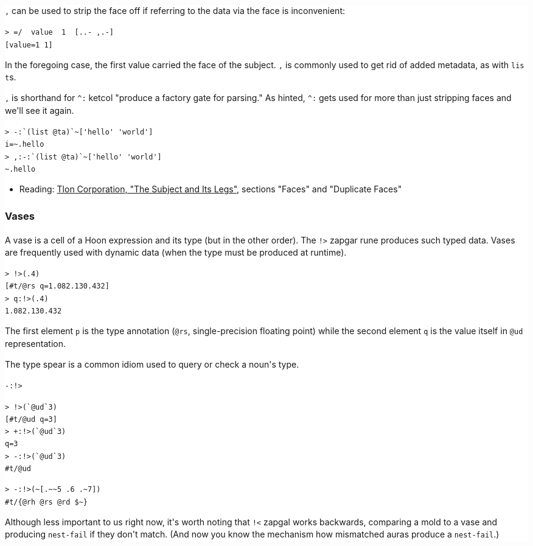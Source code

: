 `,` can be used to strip the face off if referring to the data via the face is inconvenient:

```hoon
> =/  value  1  [..- ,.-]
[value=1 1]
```

In the foregoing case, the first value carried the face of the subject.  `,` is commonly used to get rid of added metadata, as with `list`s.

`,` is shorthand for `^:` ketcol "produce a factory gate for parsing."  As hinted, `^:` gets used for more than just stripping faces and we'll see it again.

```hoon
> -:`(list @ta)`~['hello' 'world']
i=~.hello
> ,:-:`(list @ta)`~['hello' 'world']
~.hello
```

- Reading: [Tlon Corporation, "The Subject and Its Legs"](https://urbit.org/docs/tutorials/hoon/hoon-school/the-subject-and-its-legs/), sections "Faces" and "Duplicate Faces"

### Vases

A vase is a cell of a Hoon expression and its type (but in the other order).  The `!>` zapgar rune produces such typed data.  Vases are frequently used with dynamic data (when the type must be produced at runtime).

```hoon
> !>(.4)
[#t/@rs q=1.082.130.432]
> q:!>(.4)
1.082.130.432
```

The first element `p` is the type annotation (`@rs`, single-precision floating point) while the second element `q` is the value itself in `@ud` representation.

The type spear is a common idiom used to query or check a noun's type.

`-:!>`

```hoon
> !>(`@ud`3)
[#t/@ud q=3]
> +:!>(`@ud`3)
q=3
> -:!>(`@ud`3)
#t/@ud
```

```hoon
> -:!>(~[.~~5 .6 .~7])
#t/{@rh @rs @rd $~}
```

Although less important to us right now, it's worth noting that `!<` zapgal works backwards, comparing a mold to a vase and producing `nest-fail` if they don't match.  (And now you know the mechanism how mismatched auras produce a `nest-fail`.)
